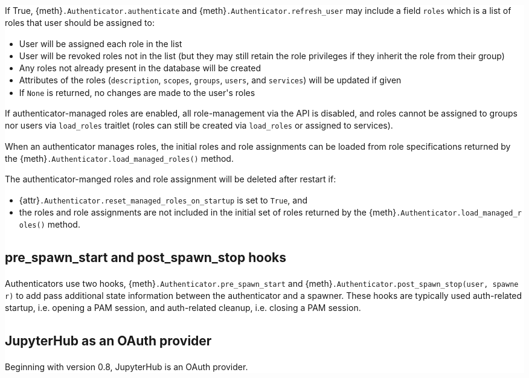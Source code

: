 If True, {meth}`.Authenticator.authenticate` and {meth}`.Authenticator.refresh_user` may include a field `roles`
which is a list of roles that user should be assigned to:

- User will be assigned each role in the list
- User will be revoked roles not in the list (but they may still retain the role privileges if they inherit the role from their group)
- Any roles not already present in the database will be created
- Attributes of the roles (`description`, `scopes`, `groups`, `users`, and `services`) will be updated if given
- If `None` is returned, no changes are made to the user's roles

If authenticator-managed roles are enabled,
all role-management via the API is disabled,
and roles cannot be assigned to groups nor users via `load_roles` traitlet
(roles can still be created via `load_roles` or assigned to services).

When an authenticator manages roles, the initial roles and role assignments
can be loaded from role specifications returned by the {meth}`.Authenticator.load_managed_roles()` method.

The authenticator-manged roles and role assignment will be deleted after restart if:

- {attr}`.Authenticator.reset_managed_roles_on_startup` is set to `True`, and
- the roles and role assignments are not included in the initial set of roles returned by the {meth}`.Authenticator.load_managed_roles()` method.

## pre_spawn_start and post_spawn_stop hooks

Authenticators use two hooks, {meth}`.Authenticator.pre_spawn_start` and
{meth}`.Authenticator.post_spawn_stop(user, spawner)` to add pass additional state information
between the authenticator and a spawner. These hooks are typically used auth-related
startup, i.e. opening a PAM session, and auth-related cleanup, i.e. closing a
PAM session.

## JupyterHub as an OAuth provider

Beginning with version 0.8, JupyterHub is an OAuth provider.

[pam]: https://en.wikipedia.org/wiki/Pluggable_authentication_module
[oauth]: https://en.wikipedia.org/wiki/OAuth
[github oauth]: https://developer.github.com/v3/oauth/
[oauthenticator]: https://github.com/jupyterhub/oauthenticator
